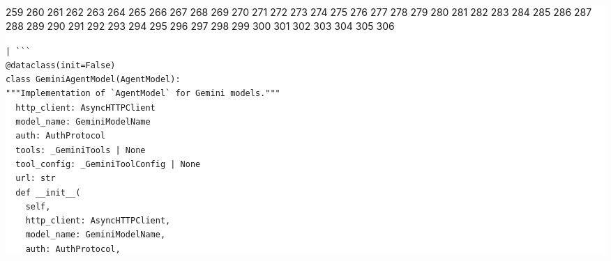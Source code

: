259
260
261
262
263
264
265
266
267
268
269
270
271
272
273
274
275
276
277
278
279
280
281
282
283
284
285
286
287
288
289
290
291
292
293
294
295
296
297
298
299
300
301
302
303
304
305
306
```
| ```
@dataclass(init=False)
class GeminiAgentModel(AgentModel):
"""Implementation of `AgentModel` for Gemini models."""
  http_client: AsyncHTTPClient
  model_name: GeminiModelName
  auth: AuthProtocol
  tools: _GeminiTools | None
  tool_config: _GeminiToolConfig | None
  url: str
  def __init__(
    self,
    http_client: AsyncHTTPClient,
    model_name: GeminiModelName,
    auth: AuthProtocol,
```